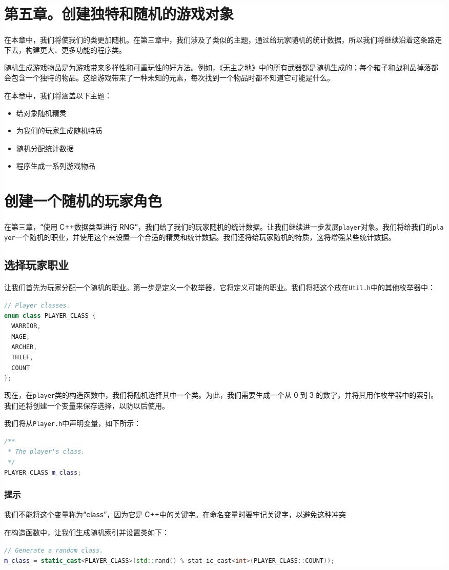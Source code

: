 # 第五章。创建独特和随机的游戏对象

在本章中，我们将使我们的类更加随机。在第三章中，我们涉及了类似的主题，通过给玩家随机的统计数据，所以我们将继续沿着这条路走下去，构建更大、更多功能的程序类。

随机生成游戏物品是为游戏带来多样性和可重玩性的好方法。例如，《无主之地》中的所有武器都是随机生成的；每个箱子和战利品掉落都会包含一个独特的物品。这给游戏带来了一种未知的元素，每次找到一个物品时都不知道它可能是什么。

在本章中，我们将涵盖以下主题：

+   给对象随机精灵

+   为我们的玩家生成随机特质

+   随机分配统计数据

+   程序生成一系列游戏物品

# 创建一个随机的玩家角色

在第三章，“使用 C++数据类型进行 RNG”，我们给了我们的玩家随机的统计数据。让我们继续进一步发展`player`对象。我们将给我们的`player`一个随机的职业，并使用这个来设置一个合适的精灵和统计数据。我们还将给玩家随机的特质，这将增强某些统计数据。

## 选择玩家职业

让我们首先为玩家分配一个随机的职业。第一步是定义一个枚举器，它将定义可能的职业。我们将把这个放在`Util.h`中的其他枚举器中：

```cpp
// Player classes.
enum class PLAYER_CLASS {
  WARRIOR,
  MAGE,
  ARCHER,
  THIEF,
  COUNT
};
```

现在，在`player`类的构造函数中，我们将随机选择其中一个类。为此，我们需要生成一个从 0 到 3 的数字，并将其用作枚举器中的索引。我们还将创建一个变量来保存选择，以防以后使用。

我们将从`Player.h`中声明变量，如下所示：

```cpp
/**
 * The player's class.
 */
PLAYER_CLASS m_class;
```

### 提示

我们不能将这个变量称为“class”，因为它是 C++中的关键字。在命名变量时要牢记关键字，以避免这种冲突

在构造函数中，让我们生成随机索引并设置类如下：

```cpp
// Generate a random class.
m_class = static_cast<PLAYER_CLASS>(std::rand() % stat-ic_cast<int>(PLAYER_CLASS::COUNT));
```
